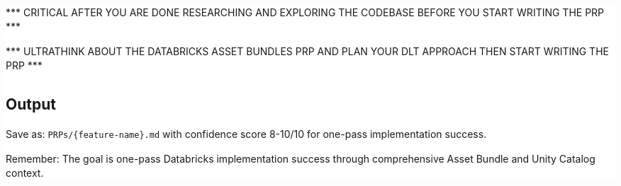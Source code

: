 *** CRITICAL AFTER YOU ARE DONE RESEARCHING AND EXPLORING THE CODEBASE BEFORE YOU START WRITING THE PRP ***

*** ULTRATHINK ABOUT THE DATABRICKS ASSET BUNDLES PRP AND PLAN YOUR DLT APPROACH THEN START WRITING THE PRP ***

## Output
Save as: `PRPs/{feature-name}.md` with confidence score 8-10/10 for one-pass implementation success.

Remember: The goal is one-pass Databricks implementation success through comprehensive Asset Bundle and Unity Catalog context.
